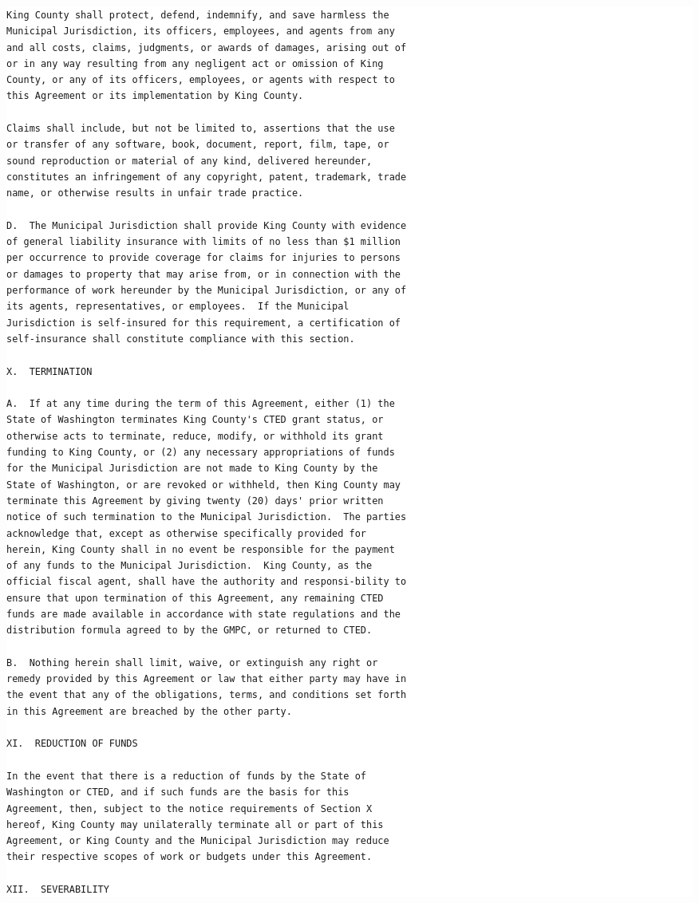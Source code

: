     King County shall protect, defend, indemnify, and save harmless the  
    Municipal Jurisdiction, its officers, employees, and agents from any  
    and all costs, claims, judgments, or awards of damages, arising out of  
    or in any way resulting from any negligent act or omission of King  
    County, or any of its officers, employees, or agents with respect to  
    this Agreement or its implementation by King County.  
  
    Claims shall include, but not be limited to, assertions that the use  
    or transfer of any software, book, document, report, film, tape, or  
    sound reproduction or material of any kind, delivered hereunder,  
    constitutes an infringement of any copyright, patent, trademark, trade  
    name, or otherwise results in unfair trade practice.  
  
    D.  The Municipal Jurisdiction shall provide King County with evidence  
    of general liability insurance with limits of no less than $1 million  
    per occurrence to provide coverage for claims for injuries to persons  
    or damages to property that may arise from, or in connection with the  
    performance of work hereunder by the Municipal Jurisdiction, or any of  
    its agents, representatives, or employees.  If the Municipal  
    Jurisdiction is self-insured for this requirement, a certification of  
    self-insurance shall constitute compliance with this section.  
  
    X.  TERMINATION  
  
    A.  If at any time during the term of this Agreement, either (1) the  
    State of Washington terminates King County's CTED grant status, or  
    otherwise acts to terminate, reduce, modify, or withhold its grant  
    funding to King County, or (2) any necessary appropriations of funds  
    for the Municipal Jurisdiction are not made to King County by the  
    State of Washington, or are revoked or withheld, then King County may  
    terminate this Agreement by giving twenty (20) days' prior written  
    notice of such termination to the Municipal Jurisdiction.  The parties  
    acknowledge that, except as otherwise specifically provided for  
    herein, King County shall in no event be responsible for the payment  
    of any funds to the Municipal Jurisdiction.  King County, as the  
    official fiscal agent, shall have the authority and responsi-bility to  
    ensure that upon termination of this Agreement, any remaining CTED  
    funds are made available in accordance with state regulations and the  
    distribution formula agreed to by the GMPC, or returned to CTED.  
  
    B.  Nothing herein shall limit, waive, or extinguish any right or  
    remedy provided by this Agreement or law that either party may have in  
    the event that any of the obligations, terms, and conditions set forth  
    in this Agreement are breached by the other party.  
  
    XI.  REDUCTION OF FUNDS  
  
    In the event that there is a reduction of funds by the State of  
    Washington or CTED, and if such funds are the basis for this  
    Agreement, then, subject to the notice requirements of Section X  
    hereof, King County may unilaterally terminate all or part of this  
    Agreement, or King County and the Municipal Jurisdiction may reduce  
    their respective scopes of work or budgets under this Agreement.  
  
    XII.  SEVERABILITY  
  